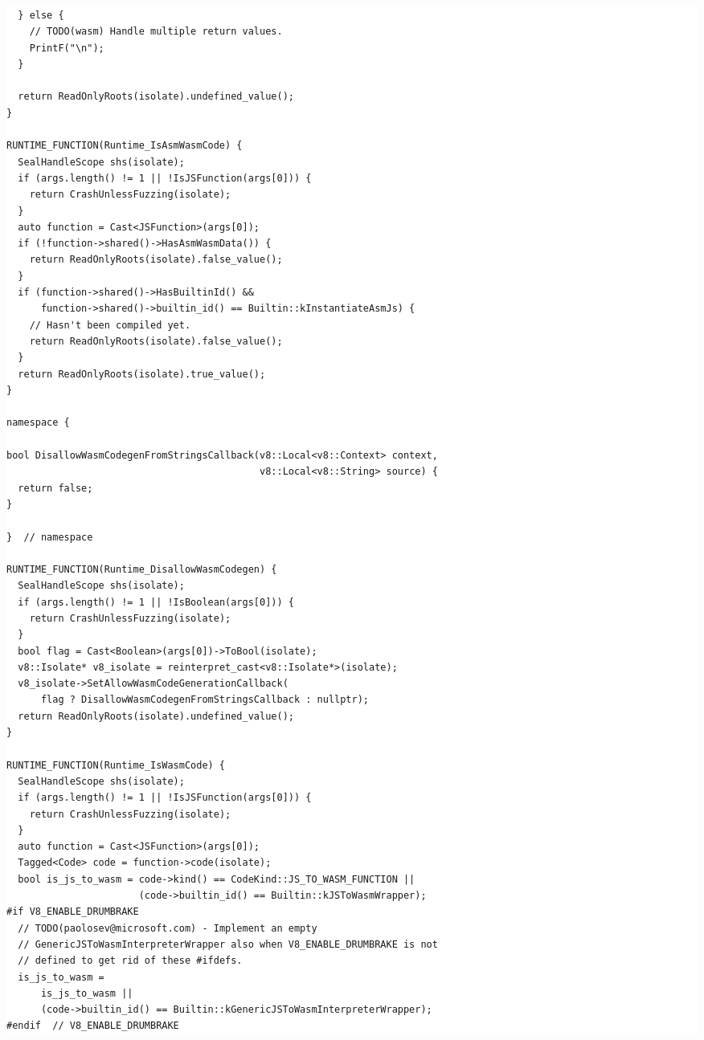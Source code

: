 ```
  } else {
    // TODO(wasm) Handle multiple return values.
    PrintF("\n");
  }

  return ReadOnlyRoots(isolate).undefined_value();
}

RUNTIME_FUNCTION(Runtime_IsAsmWasmCode) {
  SealHandleScope shs(isolate);
  if (args.length() != 1 || !IsJSFunction(args[0])) {
    return CrashUnlessFuzzing(isolate);
  }
  auto function = Cast<JSFunction>(args[0]);
  if (!function->shared()->HasAsmWasmData()) {
    return ReadOnlyRoots(isolate).false_value();
  }
  if (function->shared()->HasBuiltinId() &&
      function->shared()->builtin_id() == Builtin::kInstantiateAsmJs) {
    // Hasn't been compiled yet.
    return ReadOnlyRoots(isolate).false_value();
  }
  return ReadOnlyRoots(isolate).true_value();
}

namespace {

bool DisallowWasmCodegenFromStringsCallback(v8::Local<v8::Context> context,
                                            v8::Local<v8::String> source) {
  return false;
}

}  // namespace

RUNTIME_FUNCTION(Runtime_DisallowWasmCodegen) {
  SealHandleScope shs(isolate);
  if (args.length() != 1 || !IsBoolean(args[0])) {
    return CrashUnlessFuzzing(isolate);
  }
  bool flag = Cast<Boolean>(args[0])->ToBool(isolate);
  v8::Isolate* v8_isolate = reinterpret_cast<v8::Isolate*>(isolate);
  v8_isolate->SetAllowWasmCodeGenerationCallback(
      flag ? DisallowWasmCodegenFromStringsCallback : nullptr);
  return ReadOnlyRoots(isolate).undefined_value();
}

RUNTIME_FUNCTION(Runtime_IsWasmCode) {
  SealHandleScope shs(isolate);
  if (args.length() != 1 || !IsJSFunction(args[0])) {
    return CrashUnlessFuzzing(isolate);
  }
  auto function = Cast<JSFunction>(args[0]);
  Tagged<Code> code = function->code(isolate);
  bool is_js_to_wasm = code->kind() == CodeKind::JS_TO_WASM_FUNCTION ||
                       (code->builtin_id() == Builtin::kJSToWasmWrapper);
#if V8_ENABLE_DRUMBRAKE
  // TODO(paolosev@microsoft.com) - Implement an empty
  // GenericJSToWasmInterpreterWrapper also when V8_ENABLE_DRUMBRAKE is not
  // defined to get rid of these #ifdefs.
  is_js_to_wasm =
      is_js_to_wasm ||
      (code->builtin_id() == Builtin::kGenericJSToWasmInterpreterWrapper);
#endif  // V8_ENABLE_DRUMBRAKE
```